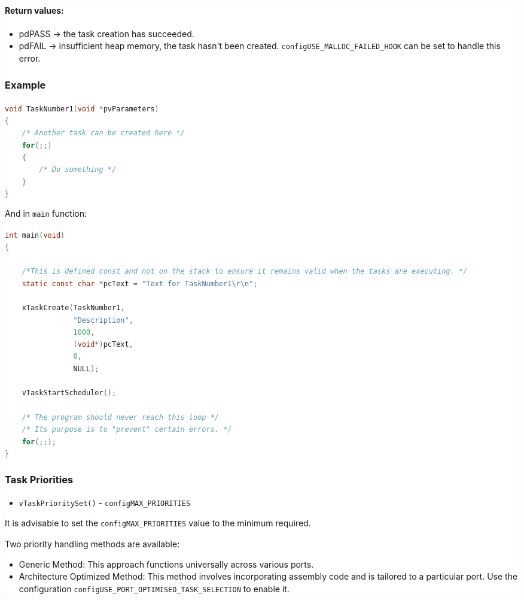 #### Return values:
- pdPASS &rarr; the task creation has succeeded.
- pdFAIL &rarr; insufficient heap memory, the task hasn't been created. `configUSE_MALLOC_FAILED_HOOK` can be set to handle this error.


### Example

```c
void TaskNumber1(void *pvParameters)
{
    /* Another task can be created here */
    for(;;)
    {
        /* Do something */
    }
}
```

And in `main` function:
```c
int main(void)
{

    /*This is defined const and not on the stack to ensure it remains valid when the tasks are executing. */
    static const char *pcText = "Text for TaskNumber1\r\n";

    xTaskCreate(TaskNumber1,
                "Description",
                1000,
                (void*)pcText,
                0,
                NULL);

    vTaskStartScheduler();

    /* The program should never reach this loop */
    /* Its purpose is to "prevent" certain errors. */
    for(;;);
}
```

### Task Priorities

- `vTaskPrioritySet()` - `configMAX_PRIORITIES`

It is advisable to set the `configMAX_PRIORITIES` value to the minimum required.

Two priority handling methods are available:

- Generic Method: This approach functions universally across various ports.
- Architecture Optimized Method: This method involves incorporating assembly code and is tailored to a particular port. Use the configuration `configUSE_PORT_OPTIMISED_TASK_SELECTION` to enable it.
